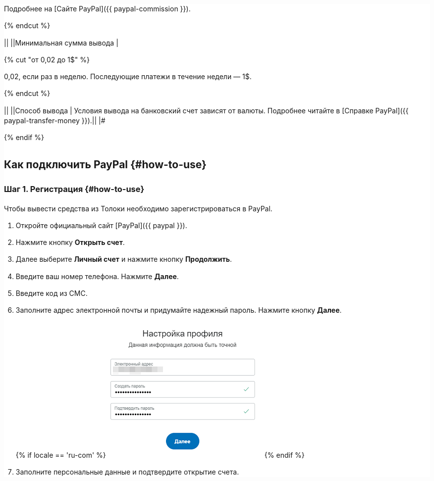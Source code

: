 Подробнее на [Сайте PayPal]({{ paypal-commission }}).

{% endcut %}

||
||Минимальная сумма вывода | 

{% cut "от 0,02 до 1$" %}

0,02, если раз в неделю. Последующие платежи в течение недели — 1$.

{% endcut %}

||
||Способ вывода | Условия вывода на банковский счет зависят от валюты. Подробнее читайте в [Справке PayPal]({{ paypal-transfer-money }}).||
|#

{% endif %}

## Как подключить PayPal {#how-to-use}

### Шаг 1. Регистрация {#how-to-use}

Чтобы вывести средства из Толоки необходимо зарегистрироваться в PayPal.

1. Откройте официальный сайт [PayPal]({{ paypal }}).
    
1. Нажмите кнопку **Открыть счет**.
1. Далее выберите **Личный счет** и нажмите кнопку **Продолжить**.
1. Введите ваш номер телефона. Нажмите **Далее**.
1. Введите код из СМС.
1. Заполните адрес электронной почты и придумайте надежный пароль. Нажмите кнопку **Далее**.

   {% if locale == 'ru-com' %}![](../assets/PayPal/step-five.png){% endif %}
   
1. Заполните персональные данные и подтвердите открытие счета.
